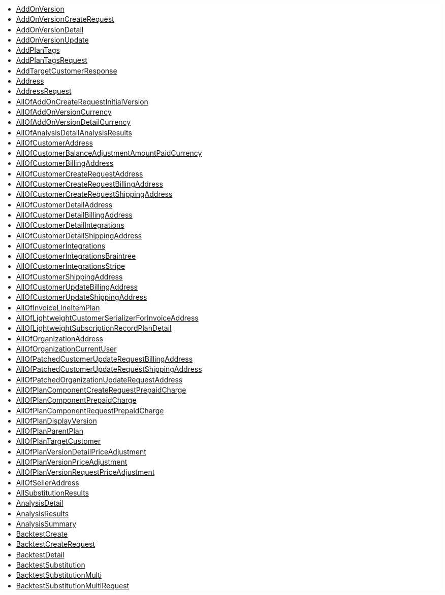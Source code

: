  - [AddOnVersion](docs/AddOnVersion.md)
 - [AddOnVersionCreateRequest](docs/AddOnVersionCreateRequest.md)
 - [AddOnVersionDetail](docs/AddOnVersionDetail.md)
 - [AddOnVersionUpdate](docs/AddOnVersionUpdate.md)
 - [AddPlanTags](docs/AddPlanTags.md)
 - [AddPlanTagsRequest](docs/AddPlanTagsRequest.md)
 - [AddTargetCustomerResponse](docs/AddTargetCustomerResponse.md)
 - [Address](docs/Address.md)
 - [AddressRequest](docs/AddressRequest.md)
 - [AllOfAddOnCreateRequestInitialVersion](docs/AllOfAddOnCreateRequestInitialVersion.md)
 - [AllOfAddOnVersionCurrency](docs/AllOfAddOnVersionCurrency.md)
 - [AllOfAddOnVersionDetailCurrency](docs/AllOfAddOnVersionDetailCurrency.md)
 - [AllOfAnalysisDetailAnalysisResults](docs/AllOfAnalysisDetailAnalysisResults.md)
 - [AllOfCustomerAddress](docs/AllOfCustomerAddress.md)
 - [AllOfCustomerBalanceAdjustmentAmountPaidCurrency](docs/AllOfCustomerBalanceAdjustmentAmountPaidCurrency.md)
 - [AllOfCustomerBillingAddress](docs/AllOfCustomerBillingAddress.md)
 - [AllOfCustomerCreateRequestAddress](docs/AllOfCustomerCreateRequestAddress.md)
 - [AllOfCustomerCreateRequestBillingAddress](docs/AllOfCustomerCreateRequestBillingAddress.md)
 - [AllOfCustomerCreateRequestShippingAddress](docs/AllOfCustomerCreateRequestShippingAddress.md)
 - [AllOfCustomerDetailAddress](docs/AllOfCustomerDetailAddress.md)
 - [AllOfCustomerDetailBillingAddress](docs/AllOfCustomerDetailBillingAddress.md)
 - [AllOfCustomerDetailIntegrations](docs/AllOfCustomerDetailIntegrations.md)
 - [AllOfCustomerDetailShippingAddress](docs/AllOfCustomerDetailShippingAddress.md)
 - [AllOfCustomerIntegrations](docs/AllOfCustomerIntegrations.md)
 - [AllOfCustomerIntegrationsBraintree](docs/AllOfCustomerIntegrationsBraintree.md)
 - [AllOfCustomerIntegrationsStripe](docs/AllOfCustomerIntegrationsStripe.md)
 - [AllOfCustomerShippingAddress](docs/AllOfCustomerShippingAddress.md)
 - [AllOfCustomerUpdateBillingAddress](docs/AllOfCustomerUpdateBillingAddress.md)
 - [AllOfCustomerUpdateShippingAddress](docs/AllOfCustomerUpdateShippingAddress.md)
 - [AllOfInvoiceLineItemPlan](docs/AllOfInvoiceLineItemPlan.md)
 - [AllOfLightweightCustomerSerializerForInvoiceAddress](docs/AllOfLightweightCustomerSerializerForInvoiceAddress.md)
 - [AllOfLightweightSubscriptionRecordPlanDetail](docs/AllOfLightweightSubscriptionRecordPlanDetail.md)
 - [AllOfOrganizationAddress](docs/AllOfOrganizationAddress.md)
 - [AllOfOrganizationCurrentUser](docs/AllOfOrganizationCurrentUser.md)
 - [AllOfPatchedCustomerUpdateRequestBillingAddress](docs/AllOfPatchedCustomerUpdateRequestBillingAddress.md)
 - [AllOfPatchedCustomerUpdateRequestShippingAddress](docs/AllOfPatchedCustomerUpdateRequestShippingAddress.md)
 - [AllOfPatchedOrganizationUpdateRequestAddress](docs/AllOfPatchedOrganizationUpdateRequestAddress.md)
 - [AllOfPlanComponentCreateRequestPrepaidCharge](docs/AllOfPlanComponentCreateRequestPrepaidCharge.md)
 - [AllOfPlanComponentPrepaidCharge](docs/AllOfPlanComponentPrepaidCharge.md)
 - [AllOfPlanComponentRequestPrepaidCharge](docs/AllOfPlanComponentRequestPrepaidCharge.md)
 - [AllOfPlanDisplayVersion](docs/AllOfPlanDisplayVersion.md)
 - [AllOfPlanParentPlan](docs/AllOfPlanParentPlan.md)
 - [AllOfPlanTargetCustomer](docs/AllOfPlanTargetCustomer.md)
 - [AllOfPlanVersionDetailPriceAdjustment](docs/AllOfPlanVersionDetailPriceAdjustment.md)
 - [AllOfPlanVersionPriceAdjustment](docs/AllOfPlanVersionPriceAdjustment.md)
 - [AllOfPlanVersionRequestPriceAdjustment](docs/AllOfPlanVersionRequestPriceAdjustment.md)
 - [AllOfSellerAddress](docs/AllOfSellerAddress.md)
 - [AllSubstitutionResults](docs/AllSubstitutionResults.md)
 - [AnalysisDetail](docs/AnalysisDetail.md)
 - [AnalysisResults](docs/AnalysisResults.md)
 - [AnalysisSummary](docs/AnalysisSummary.md)
 - [BacktestCreate](docs/BacktestCreate.md)
 - [BacktestCreateRequest](docs/BacktestCreateRequest.md)
 - [BacktestDetail](docs/BacktestDetail.md)
 - [BacktestSubstitution](docs/BacktestSubstitution.md)
 - [BacktestSubstitutionMulti](docs/BacktestSubstitutionMulti.md)
 - [BacktestSubstitutionMultiRequest](docs/BacktestSubstitutionMultiRequest.md)